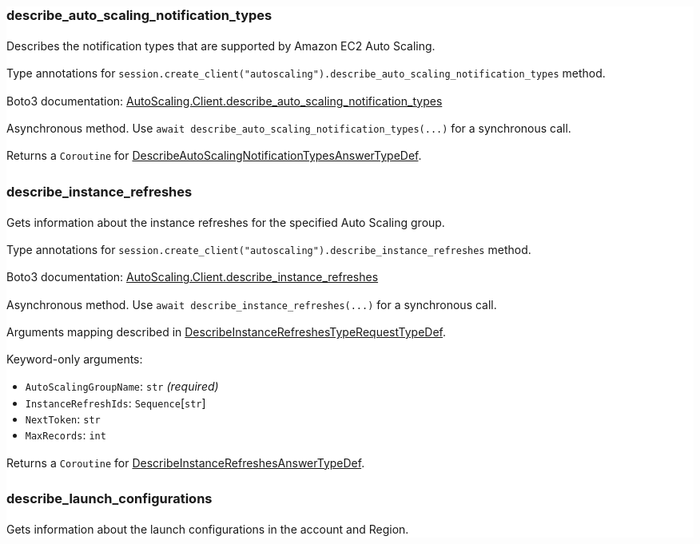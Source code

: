 <a id="describe_auto_scaling_notification_types"></a>

### describe_auto_scaling_notification_types

Describes the notification types that are supported by Amazon EC2 Auto Scaling.

Type annotations for
`session.create_client("autoscaling").describe_auto_scaling_notification_types`
method.

Boto3 documentation:
[AutoScaling.Client.describe_auto_scaling_notification_types](https://boto3.amazonaws.com/v1/documentation/api/latest/reference/services/autoscaling.html#AutoScaling.Client.describe_auto_scaling_notification_types)

Asynchronous method. Use `await describe_auto_scaling_notification_types(...)`
for a synchronous call.

Returns a `Coroutine` for
[DescribeAutoScalingNotificationTypesAnswerTypeDef](./type_defs.md#describeautoscalingnotificationtypesanswertypedef).

<a id="describe_instance_refreshes"></a>

### describe_instance_refreshes

Gets information about the instance refreshes for the specified Auto Scaling
group.

Type annotations for
`session.create_client("autoscaling").describe_instance_refreshes` method.

Boto3 documentation:
[AutoScaling.Client.describe_instance_refreshes](https://boto3.amazonaws.com/v1/documentation/api/latest/reference/services/autoscaling.html#AutoScaling.Client.describe_instance_refreshes)

Asynchronous method. Use `await describe_instance_refreshes(...)` for a
synchronous call.

Arguments mapping described in
[DescribeInstanceRefreshesTypeRequestTypeDef](./type_defs.md#describeinstancerefreshestyperequesttypedef).

Keyword-only arguments:

- `AutoScalingGroupName`: `str` *(required)*
- `InstanceRefreshIds`: `Sequence`\[`str`\]
- `NextToken`: `str`
- `MaxRecords`: `int`

Returns a `Coroutine` for
[DescribeInstanceRefreshesAnswerTypeDef](./type_defs.md#describeinstancerefreshesanswertypedef).

<a id="describe_launch_configurations"></a>

### describe_launch_configurations

Gets information about the launch configurations in the account and Region.
